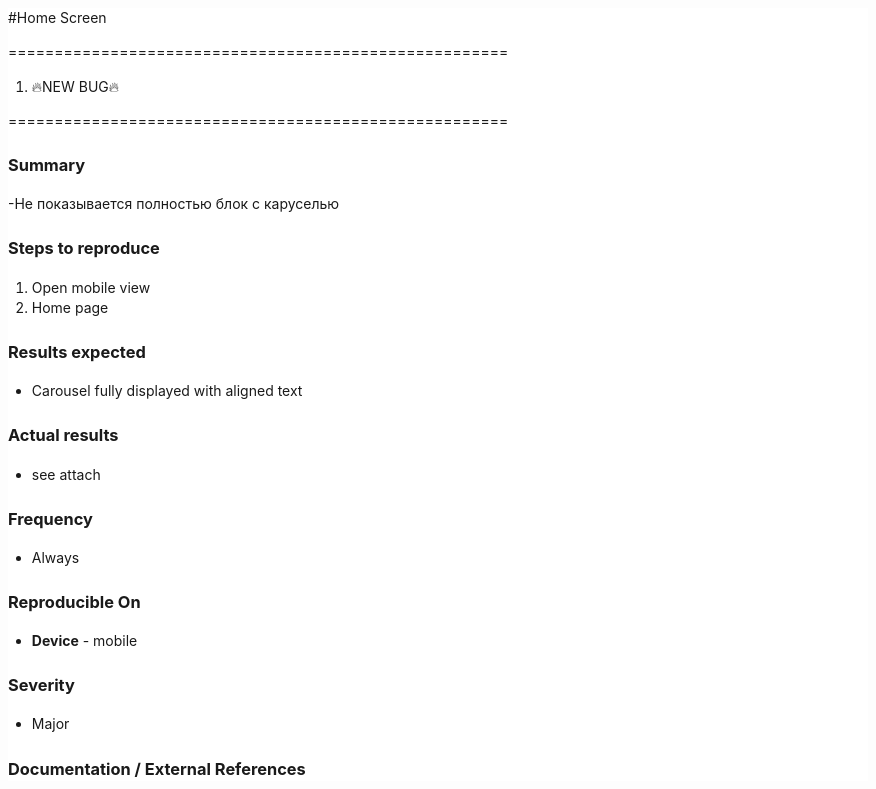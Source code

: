 #Home Screen

======================================================

1. 🔥NEW BUG🔥

======================================================

### Summary

-Не показывается полностью блок с каруселью

### Steps to reproduce

1. Open mobile view
2. Home page

### Results expected

-   Carousel fully displayed with aligned text

### Actual results

-   see attach

### Frequency

-   Always

### Reproducible On

-   **Device** - mobile

### Severity

-   Major

### Documentation / External References
